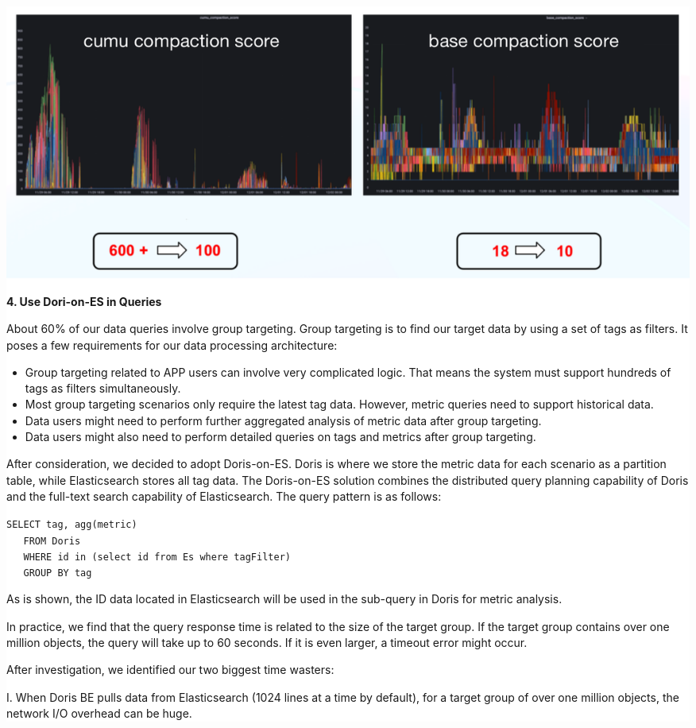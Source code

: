![](../static/images/TME/TME_9.png)

**4. Use Dori-on-ES in Queries**

About 60% of our data queries involve group targeting. Group targeting is to find our target data by using a set of tags as filters. It poses a few requirements for our data processing architecture:

- Group targeting related to APP users can involve very complicated logic. That means the system must support hundreds of tags as filters simultaneously.
- Most group targeting scenarios only require the latest tag data. However, metric queries need to support historical data.
- Data users might need to perform further aggregated analysis of metric data after group targeting.
- Data users might also need to perform detailed queries on tags and metrics after group targeting.

After consideration, we decided to adopt Doris-on-ES. Doris is where we store the metric data for each scenario as a partition table, while Elasticsearch stores all tag data. The Doris-on-ES solution combines the distributed query planning capability of Doris and the full-text search capability of Elasticsearch. The query pattern is as follows:

```
SELECT tag, agg(metric) 
   FROM Doris 
   WHERE id in (select id from Es where tagFilter)
   GROUP BY tag
```

As is shown, the ID data located in Elasticsearch will be used in the sub-query in Doris for metric analysis.

In practice, we find that the query response time is related to the size of the target group. If the target group contains over one million objects, the query will take up to 60 seconds. If it is even larger, a timeout error might occur.

After investigation, we identified our two biggest time wasters:

I. When Doris BE pulls data from Elasticsearch (1024 lines at a time by default), for a target group of over one million objects, the network I/O overhead can be huge.

